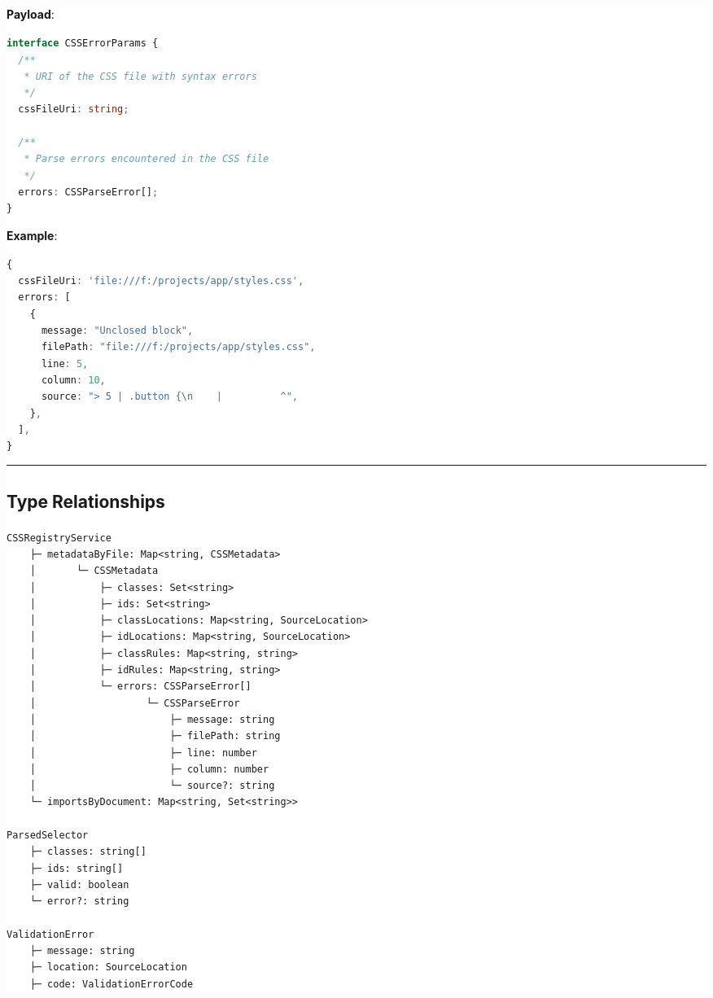**Payload**:

```typescript
interface CSSErrorParams {
  /**
   * URI of the CSS file with syntax errors
   */
  cssFileUri: string;

  /**
   * Parse errors encountered in the CSS file
   */
  errors: CSSParseError[];
}
```

**Example**:

```typescript
{
  cssFileUri: 'file:///f:/projects/app/styles.css',
  errors: [
    {
      message: "Unclosed block",
      filePath: "file:///f:/projects/app/styles.css",
      line: 5,
      column: 10,
      source: "> 5 | .button {\n    |          ^",
    },
  ],
}
```

---

## Type Relationships

```
CSSRegistryService
    ├─ metadataByFile: Map<string, CSSMetadata>
    │       └─ CSSMetadata
    │           ├─ classes: Set<string>
    │           ├─ ids: Set<string>
    │           ├─ classLocations: Map<string, SourceLocation>
    │           ├─ idLocations: Map<string, SourceLocation>
    │           ├─ classRules: Map<string, string>
    │           ├─ idRules: Map<string, string>
    │           └─ errors: CSSParseError[]
    │                   └─ CSSParseError
    │                       ├─ message: string
    │                       ├─ filePath: string
    │                       ├─ line: number
    │                       ├─ column: number
    │                       └─ source?: string
    └─ importsByDocument: Map<string, Set<string>>

ParsedSelector
    ├─ classes: string[]
    ├─ ids: string[]
    ├─ valid: boolean
    └─ error?: string

ValidationError
    ├─ message: string
    ├─ location: SourceLocation
    ├─ code: ValidationErrorCode
```
